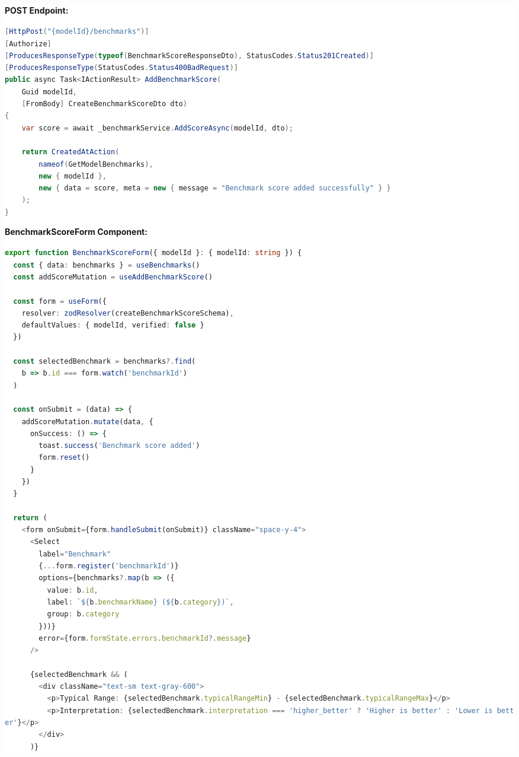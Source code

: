 **POST Endpoint:**
```csharp
[HttpPost("{modelId}/benchmarks")]
[Authorize]
[ProducesResponseType(typeof(BenchmarkScoreResponseDto), StatusCodes.Status201Created)]
[ProducesResponseType(StatusCodes.Status400BadRequest)]
public async Task<IActionResult> AddBenchmarkScore(
    Guid modelId,
    [FromBody] CreateBenchmarkScoreDto dto)
{
    var score = await _benchmarkService.AddScoreAsync(modelId, dto);

    return CreatedAtAction(
        nameof(GetModelBenchmarks),
        new { modelId },
        new { data = score, meta = new { message = "Benchmark score added successfully" } }
    );
}
```

**BenchmarkScoreForm Component:**
```typescript
export function BenchmarkScoreForm({ modelId }: { modelId: string }) {
  const { data: benchmarks } = useBenchmarks()
  const addScoreMutation = useAddBenchmarkScore()

  const form = useForm({
    resolver: zodResolver(createBenchmarkScoreSchema),
    defaultValues: { modelId, verified: false }
  })

  const selectedBenchmark = benchmarks?.find(
    b => b.id === form.watch('benchmarkId')
  )

  const onSubmit = (data) => {
    addScoreMutation.mutate(data, {
      onSuccess: () => {
        toast.success('Benchmark score added')
        form.reset()
      }
    })
  }

  return (
    <form onSubmit={form.handleSubmit(onSubmit)} className="space-y-4">
      <Select
        label="Benchmark"
        {...form.register('benchmarkId')}
        options={benchmarks?.map(b => ({
          value: b.id,
          label: `${b.benchmarkName} (${b.category})`,
          group: b.category
        }))}
        error={form.formState.errors.benchmarkId?.message}
      />

      {selectedBenchmark && (
        <div className="text-sm text-gray-600">
          <p>Typical Range: {selectedBenchmark.typicalRangeMin} - {selectedBenchmark.typicalRangeMax}</p>
          <p>Interpretation: {selectedBenchmark.interpretation === 'higher_better' ? 'Higher is better' : 'Lower is better'}</p>
        </div>
      )}
```